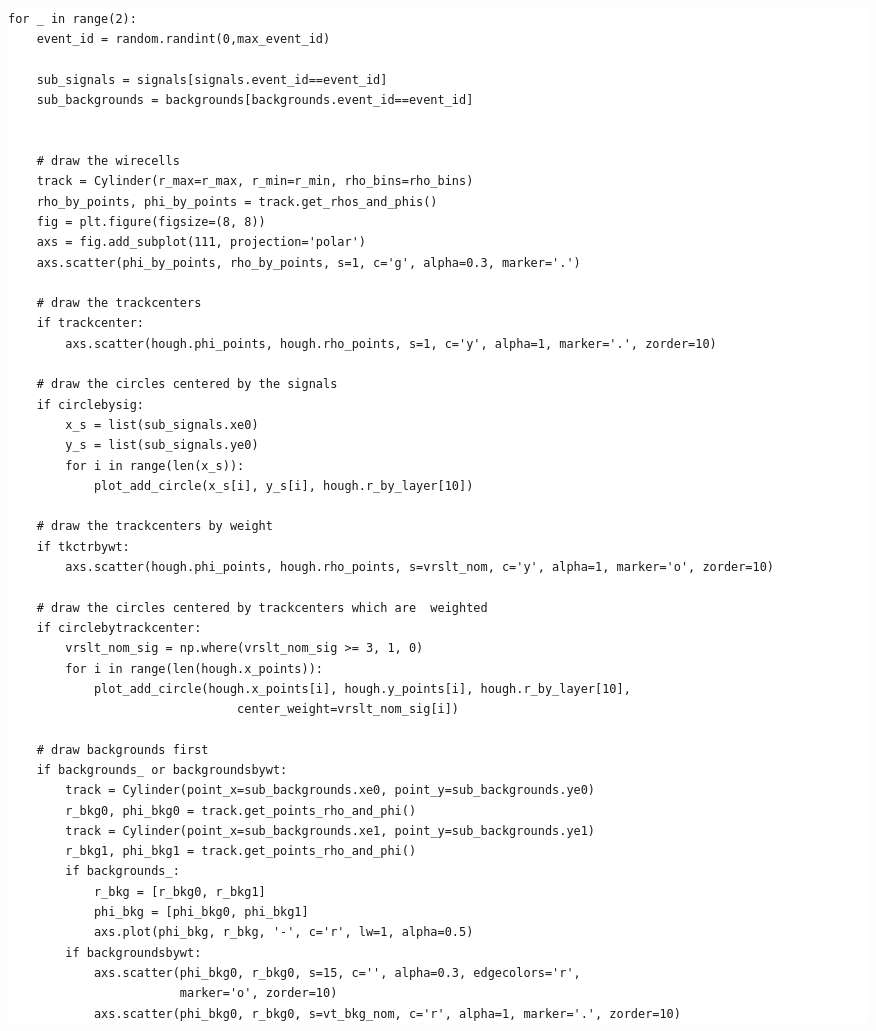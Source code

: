 
    for _ in range(2):
        event_id = random.randint(0,max_event_id)

        sub_signals = signals[signals.event_id==event_id]
        sub_backgrounds = backgrounds[backgrounds.event_id==event_id]


        # draw the wirecells
        track = Cylinder(r_max=r_max, r_min=r_min, rho_bins=rho_bins)
        rho_by_points, phi_by_points = track.get_rhos_and_phis()
        fig = plt.figure(figsize=(8, 8))
        axs = fig.add_subplot(111, projection='polar')
        axs.scatter(phi_by_points, rho_by_points, s=1, c='g', alpha=0.3, marker='.')

        # draw the trackcenters
        if trackcenter:
            axs.scatter(hough.phi_points, hough.rho_points, s=1, c='y', alpha=1, marker='.', zorder=10)

        # draw the circles centered by the signals
        if circlebysig:
            x_s = list(sub_signals.xe0)
            y_s = list(sub_signals.ye0)
            for i in range(len(x_s)):
                plot_add_circle(x_s[i], y_s[i], hough.r_by_layer[10])

        # draw the trackcenters by weight
        if tkctrbywt:
            axs.scatter(hough.phi_points, hough.rho_points, s=vrslt_nom, c='y', alpha=1, marker='o', zorder=10)

        # draw the circles centered by trackcenters which are  weighted
        if circlebytrackcenter:
            vrslt_nom_sig = np.where(vrslt_nom_sig >= 3, 1, 0)
            for i in range(len(hough.x_points)):
                plot_add_circle(hough.x_points[i], hough.y_points[i], hough.r_by_layer[10],
                                    center_weight=vrslt_nom_sig[i])

        # draw backgrounds first
        if backgrounds_ or backgroundsbywt:
            track = Cylinder(point_x=sub_backgrounds.xe0, point_y=sub_backgrounds.ye0)
            r_bkg0, phi_bkg0 = track.get_points_rho_and_phi()
            track = Cylinder(point_x=sub_backgrounds.xe1, point_y=sub_backgrounds.ye1)
            r_bkg1, phi_bkg1 = track.get_points_rho_and_phi()
            if backgrounds_:
                r_bkg = [r_bkg0, r_bkg1]
                phi_bkg = [phi_bkg0, phi_bkg1]
                axs.plot(phi_bkg, r_bkg, '-', c='r', lw=1, alpha=0.5)
            if backgroundsbywt:
                axs.scatter(phi_bkg0, r_bkg0, s=15, c='', alpha=0.3, edgecolors='r',
                            marker='o', zorder=10)
                axs.scatter(phi_bkg0, r_bkg0, s=vt_bkg_nom, c='r', alpha=1, marker='.', zorder=10)
